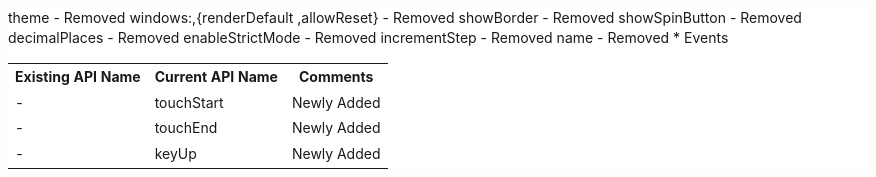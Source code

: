 <tr>
<td>
theme</td><td>
-</td><td>
Removed</td></tr>
<tr>
<td>
windows:,{renderDefault ,allowReset}</td><td>
-</td><td>
Removed</td></tr>
<tr>
<td>
showBorder</td><td>
-</td><td>
Removed</td></tr>
<tr>
<td>
showSpinButton</td><td>
-</td><td>
Removed</td></tr>
<tr>
<td>
decimalPlaces</td><td>
-</td><td>
Removed</td></tr>
<tr>
<td>
enableStrictMode</td><td>
-</td><td>
Removed</td></tr>
<tr>
<td>
incrementStep</td><td>
-</td><td>
Removed</td></tr>
<tr>
<td>
name</td><td>
-</td><td>
Removed</td></tr>
</table>
* Events

<table>
<tr>
<th>
<b>Existing API Name</b></th><th>
<b>Current API Name</b></th><th>
<b>Comments</b></th></tr>
<tr>
<td>
-</td><td>
touchStart</td><td>
Newly Added</td></tr>
<tr>
<td>
-</td><td>
touchEnd</td><td>
Newly Added</td></tr>
<tr>
<td>
-</td><td>
keyUp</td><td>
Newly Added</td></tr>